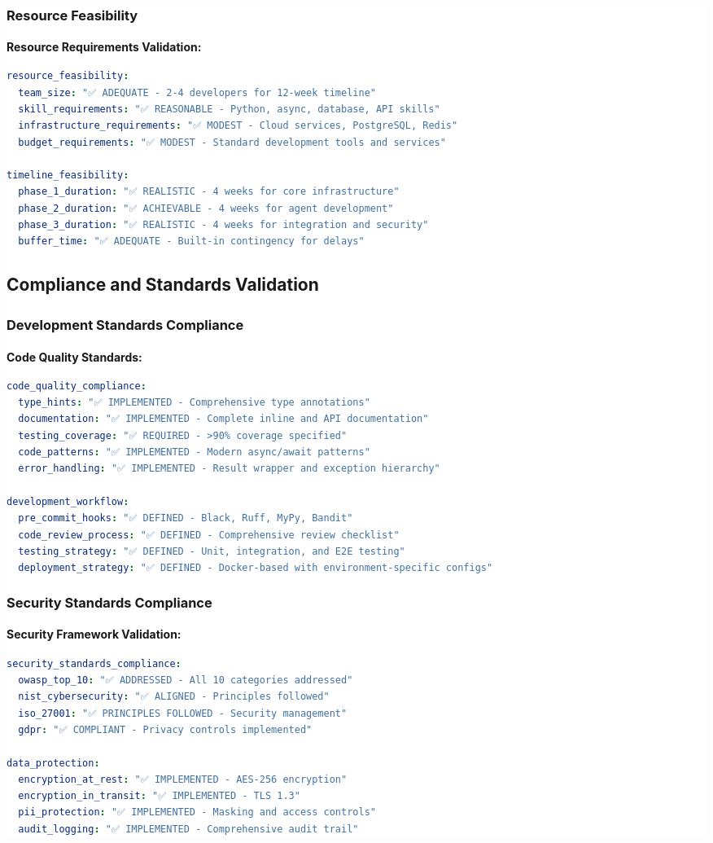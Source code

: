 ### Resource Feasibility

**Resource Requirements Validation:**
```yaml
resource_feasibility:
  team_size: "✅ ADEQUATE - 2-4 developers for 12-week timeline"
  skill_requirements: "✅ REASONABLE - Python, async, database, API skills"
  infrastructure_requirements: "✅ MODEST - Cloud services, PostgreSQL, Redis"
  budget_requirements: "✅ MODEST - Standard development tools and services"

timeline_feasibility:
  phase_1_duration: "✅ REALISTIC - 4 weeks for core infrastructure"
  phase_2_duration: "✅ ACHIEVABLE - 4 weeks for agent development"
  phase_3_duration: "✅ REALISTIC - 4 weeks for integration and security"
  buffer_time: "✅ ADEQUATE - Built-in contingency for delays"
```

## Compliance and Standards Validation

### Development Standards Compliance

**Code Quality Standards:**
```yaml
code_quality_compliance:
  type_hints: "✅ IMPLEMENTED - Comprehensive type annotations"
  documentation: "✅ IMPLEMENTED - Complete inline and API documentation"
  testing_coverage: "✅ REQUIRED - >90% coverage specified"
  code_patterns: "✅ IMPLEMENTED - Modern async/await patterns"
  error_handling: "✅ IMPLEMENTED - Result wrapper and exception hierarchy"

development_workflow:
  pre_commit_hooks: "✅ DEFINED - Black, Ruff, MyPy, Bandit"
  code_review_process: "✅ DEFINED - Comprehensive review checklist"
  testing_strategy: "✅ DEFINED - Unit, integration, and E2E testing"
  deployment_strategy: "✅ DEFINED - Docker-based with environment-specific configs"
```

### Security Standards Compliance

**Security Framework Validation:**
```yaml
security_standards_compliance:
  owasp_top_10: "✅ ADDRESSED - All 10 categories addressed"
  nist_cybersecurity: "✅ ALIGNED - Principles followed"
  iso_27001: "✅ PRINCIPLES FOLLOWED - Security management"
  gdpr: "✅ COMPLIANT - Privacy controls implemented"

data_protection:
  encryption_at_rest: "✅ IMPLEMENTED - AES-256 encryption"
  encryption_in_transit: "✅ IMPLEMENTED - TLS 1.3"
  pii_protection: "✅ IMPLEMENTED - Masking and access controls"
  audit_logging: "✅ IMPLEMENTED - Comprehensive audit trail"
```
